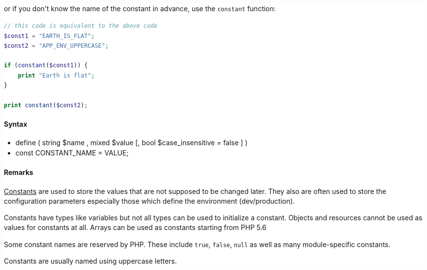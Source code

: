 or if you don't know the name of the constant in advance, use the `constant` function:

```php
// this code is equivalent to the above code
$const1 = "EARTH_IS_FLAT";
$const2 = "APP_ENV_UPPERCASE";

if (constant($const1)) {
    print "Earth is flat";
}

print constant($const2);

```



#### Syntax


- define ( string $name , mixed $value [, bool $case_insensitive = false ] )
- const CONSTANT_NAME = VALUE;



#### Remarks


[Constants](http://php.net/manual/en/language.constants.php) are used to store the values that are not supposed to be changed later. They also are often used to store the configuration parameters especially those which define the environment (dev/production).

Constants have types like variables but not all types can be used to initialize a constant. Objects and resources cannot be used as values for constants at all. Arrays can be used as constants starting from PHP 5.6

Some constant names are reserved by PHP. These include `true`, `false`, `null` as well as many module-specific constants.

Constants are usually named using uppercase letters.

